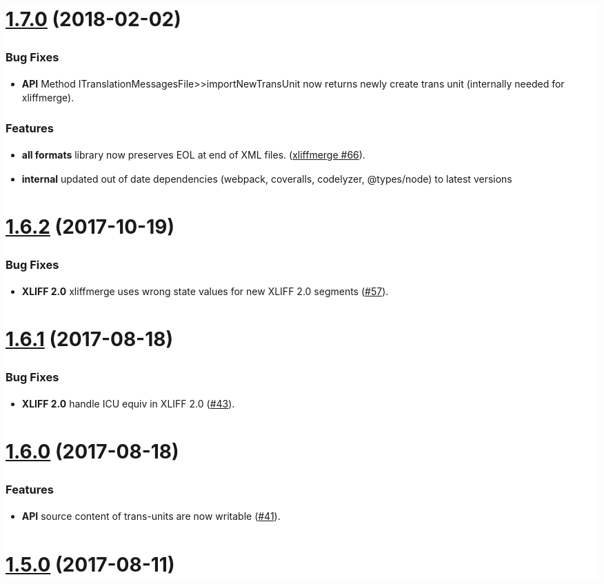 <a name="1.7.0"></a>
# [1.7.0](https://github.com/martinroob/ngx-i18nsupport-lib/compare/v1.7.0...v1.6.2) (2018-02-02)

### Bug Fixes

* **API** Method ITranslationMessagesFile>>importNewTransUnit now returns newly create trans unit (internally needed for xliffmerge).

### Features

* **all formats** library now preserves EOL at end of XML files. ([xliffmerge #66](https://github.com/martinroob/ngx-i18nsupport/issues/66)).

* **internal** updated out of date dependencies (webpack, coveralls, codelyzer, @types/node) to latest versions

<a name="1.6.2"></a>
# [1.6.2](https://github.com/martinroob/ngx-i18nsupport-lib/compare/v1.6.2...v1.6.1) (2017-10-19)

### Bug Fixes

* **XLIFF 2.0** xliffmerge uses wrong state values for new XLIFF 2.0 segments ([#57](https://github.com/martinroob/ngx-i18nsupport-lib/issues/57)).

<a name="1.6.1"></a>
# [1.6.1](https://github.com/martinroob/ngx-i18nsupport-lib/compare/v1.6.1...v1.6.0) (2017-08-18)

### Bug Fixes

* **XLIFF 2.0** handle ICU equiv in XLIFF 2.0 ([#43](https://github.com/martinroob/ngx-i18nsupport-lib/issues/43)).

<a name="1.6.0"></a>
# [1.6.0](https://github.com/martinroob/ngx-i18nsupport-lib/compare/v1.6.0...v1.5.0) (2017-08-18)

### Features

* **API** source content of trans-units are now writable ([#41](https://github.com/martinroob/ngx-i18nsupport-lib/issues/41)).

<a name="1.5.0"></a>
# [1.5.0](https://github.com/martinroob/ngx-i18nsupport-lib/compare/v1.5.0...v1.4.6) (2017-08-11)
